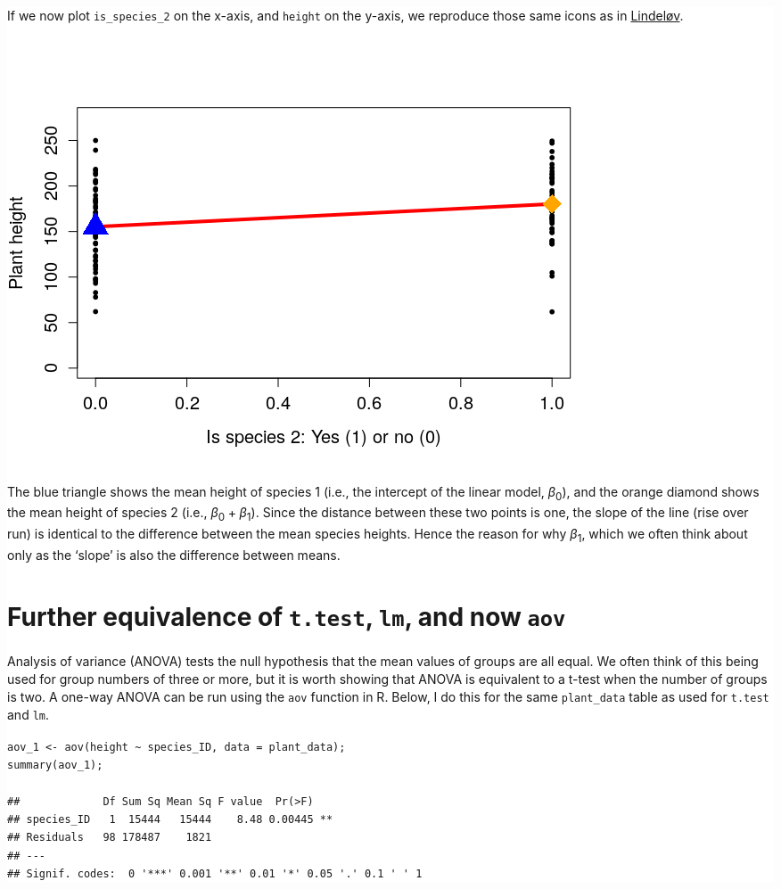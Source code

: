 If we now plot `is_species_2` on the x-axis, and `height` on the y-axis,
we reproduce those same icons as in
[Lindeløv](https://lindeloev.github.io/tests-as-linear/).

![](../images/2020-06-24-equivalence-of-t-tests-anovas-and-linear-models_files/figure-markdown_strict/unnamed-chunk-12-1.png)

The blue triangle shows the mean height of species 1 (i.e., the
intercept of the linear model, *β*<sub>0</sub>), and the orange diamond
shows the mean height of species 2 (i.e.,
*β*<sub>0</sub> + *β*<sub>1</sub>). Since the distance between these two
points is one, the slope of the line (rise over run) is identical to the
difference between the mean species heights. Hence the reason for why
*β*<sub>1</sub>, which we often think about only as the ‘slope’ is also
the difference between means.

<a name="equiv2">Further equivalence of `t.test`, `lm`, and now `aov`</a>
=========================================================================

Analysis of variance (ANOVA) tests the null hypothesis that the mean
values of groups are all equal. We often think of this being used for
group numbers of three or more, but it is worth showing that ANOVA is
equivalent to a t-test when the number of groups is two. A one-way ANOVA
can be run using the `aov` function in R. Below, I do this for the same
`plant_data` table as used for `t.test` and `lm`.

    aov_1 <- aov(height ~ species_ID, data = plant_data);
    summary(aov_1);

    ##             Df Sum Sq Mean Sq F value  Pr(>F)   
    ## species_ID   1  15444   15444    8.48 0.00445 **
    ## Residuals   98 178487    1821                   
    ## ---
    ## Signif. codes:  0 '***' 0.001 '**' 0.01 '*' 0.05 '.' 0.1 ' ' 1
